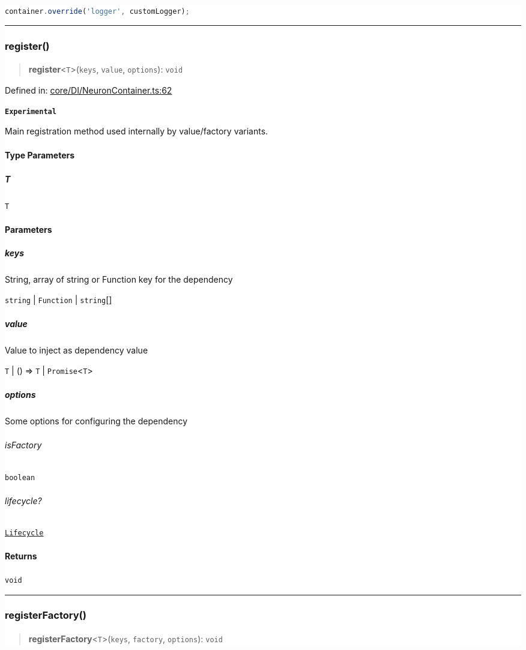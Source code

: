 ```ts
container.override('logger', customLogger);
```

***

### register()

> **register**\<`T`\>(`keys`, `value`, `options`): `void`

Defined in: [core/DI/NeuronContainer.ts:62](https://github.com/AxonJsLabs/AxonJs/blob/3187def3e5c0161745ea7e33640513908efc6c86/src/core/DI/NeuronContainer.ts#L62)

**`Experimental`**

Main registration method used internally by value/factory variants.

#### Type Parameters

##### T

`T`

#### Parameters

##### keys

String, array of string or Function key for the dependency

`string` | `Function` | `string`[]

##### value

Value to inject as dependency value

`T` | () => `T` \| `Promise`\<`T`\>

##### options

Some options for configuring the dependency

###### isFactory

`boolean`

###### lifecycle?

[`Lifecycle`](../type-aliases/Lifecycle.md)

#### Returns

`void`

***

### registerFactory()

> **registerFactory**\<`T`\>(`keys`, `factory`, `options`): `void`
